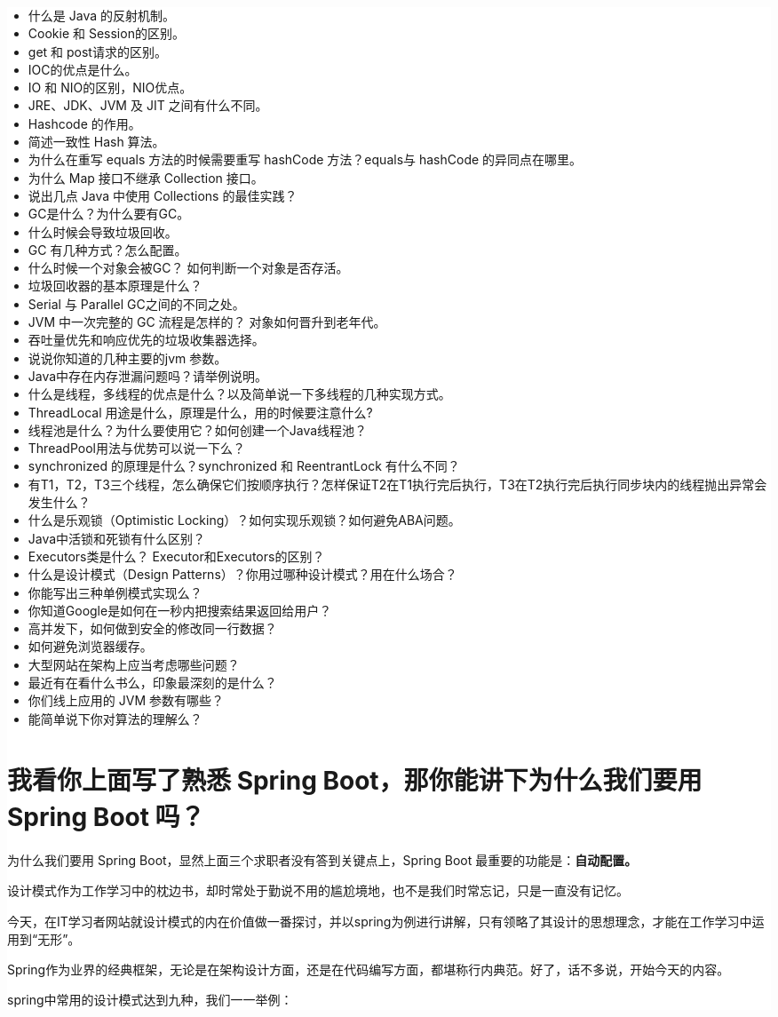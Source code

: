- 什么是 Java 的反射机制。
- Cookie 和 Session的区别。
- get 和 post请求的区别。
- IOC的优点是什么。
- IO 和 NIO的区别，NIO优点。
- JRE、JDK、JVM 及 JIT 之间有什么不同。
- Hashcode 的作用。
- 简述一致性 Hash 算法。
- 为什么在重写 equals 方法的时候需要重写 hashCode 方法？equals与 hashCode 的异同点在哪里。
- 为什么 Map 接口不继承 Collection 接口。
- 说出几点 Java 中使用 Collections 的最佳实践？
- GC是什么？为什么要有GC。
- 什么时候会导致垃圾回收。
- GC 有几种方式？怎么配置。
- 什么时候一个对象会被GC？ 如何判断一个对象是否存活。
- 垃圾回收器的基本原理是什么？
- Serial 与 Parallel GC之间的不同之处。
- JVM 中一次完整的 GC 流程是怎样的？ 对象如何晋升到老年代。
- 吞吐量优先和响应优先的垃圾收集器选择。
- 说说你知道的几种主要的jvm 参数。
- Java中存在内存泄漏问题吗？请举例说明。
- 什么是线程，多线程的优点是什么？以及简单说一下多线程的几种实现方式。
- ThreadLocal 用途是什么，原理是什么，用的时候要注意什么?
- 线程池是什么？为什么要使用它？如何创建一个Java线程池？
- ThreadPool用法与优势可以说一下么？
- synchronized 的原理是什么？synchronized 和 ReentrantLock 有什么不同？
- 有T1，T2，T3三个线程，怎么确保它们按顺序执行？怎样保证T2在T1执行完后执行，T3在T2执行完后执行同步块内的线程抛出异常会发生什么？
- 什么是乐观锁（Optimistic Locking）？如何实现乐观锁？如何避免ABA问题。
- Java中活锁和死锁有什么区别？
- Executors类是什么？ Executor和Executors的区别？
- 什么是设计模式（Design Patterns）？你用过哪种设计模式？用在什么场合？
- 你能写出三种单例模式实现么？
- 你知道Google是如何在一秒内把搜索结果返回给用户？
- 高并发下，如何做到安全的修改同一行数据？
- 如何避免浏览器缓存。
- 大型网站在架构上应当考虑哪些问题？
- 最近有在看什么书么，印象最深刻的是什么？
- 你们线上应用的 JVM 参数有哪些？
- 能简单说下你对算法的理解么？

# 我看你上面写了熟悉 Spring Boot，那你能讲下为什么我们要用 Spring Boot 吗？

为什么我们要用 Spring Boot，显然上面三个求职者没有答到关键点上，Spring Boot 最重要的功能是：**自动配置。**



设计模式作为工作学习中的枕边书，却时常处于勤说不用的尴尬境地，也不是我们时常忘记，只是一直没有记忆。

今天，在IT学习者网站就设计模式的内在价值做一番探讨，并以spring为例进行讲解，只有领略了其设计的思想理念，才能在工作学习中运用到“无形”。

Spring作为业界的经典框架，无论是在架构设计方面，还是在代码编写方面，都堪称行内典范。好了，话不多说，开始今天的内容。

spring中常用的设计模式达到九种，我们一一举例：
